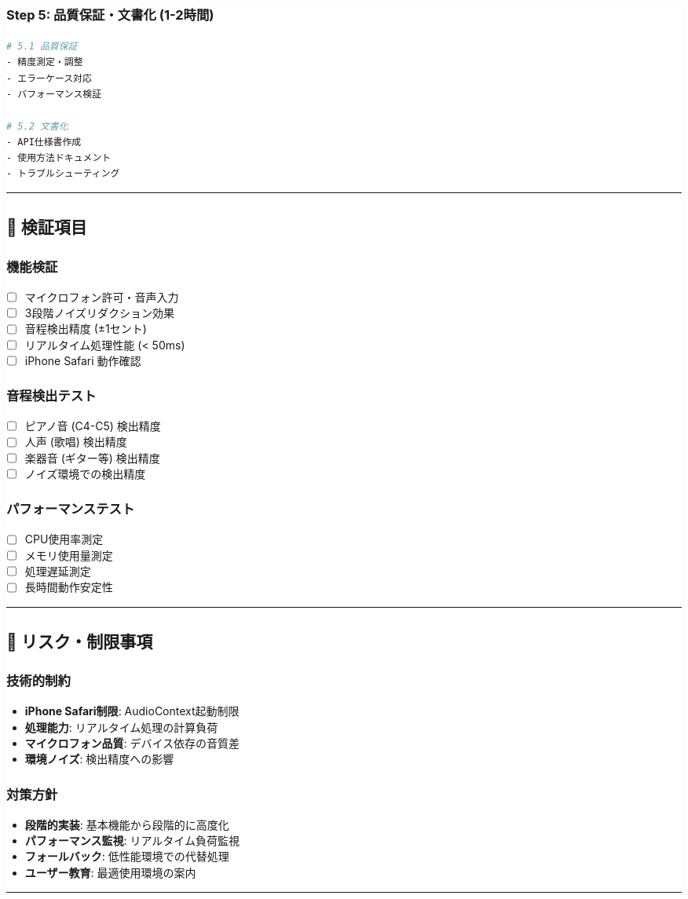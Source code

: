 ### Step 5: 品質保証・文書化 (1-2時間)
```bash
# 5.1 品質保証
- 精度測定・調整
- エラーケース対応
- パフォーマンス検証

# 5.2 文書化
- API仕様書作成
- 使用方法ドキュメント
- トラブルシューティング
```

---

## 🧪 検証項目

### 機能検証
- [ ] マイクロフォン許可・音声入力
- [ ] 3段階ノイズリダクション効果
- [ ] 音程検出精度 (±1セント)
- [ ] リアルタイム処理性能 (< 50ms)
- [ ] iPhone Safari 動作確認

### 音程検出テスト
- [ ] ピアノ音 (C4-C5) 検出精度
- [ ] 人声 (歌唱) 検出精度
- [ ] 楽器音 (ギター等) 検出精度
- [ ] ノイズ環境での検出精度

### パフォーマンステスト
- [ ] CPU使用率測定
- [ ] メモリ使用量測定
- [ ] 処理遅延測定
- [ ] 長時間動作安定性

---

## 🚨 リスク・制限事項

### 技術的制約
- **iPhone Safari制限**: AudioContext起動制限
- **処理能力**: リアルタイム処理の計算負荷
- **マイクロフォン品質**: デバイス依存の音質差
- **環境ノイズ**: 検出精度への影響

### 対策方針
- **段階的実装**: 基本機能から段階的に高度化
- **パフォーマンス監視**: リアルタイム負荷監視
- **フォールバック**: 低性能環境での代替処理
- **ユーザー教育**: 最適使用環境の案内

---